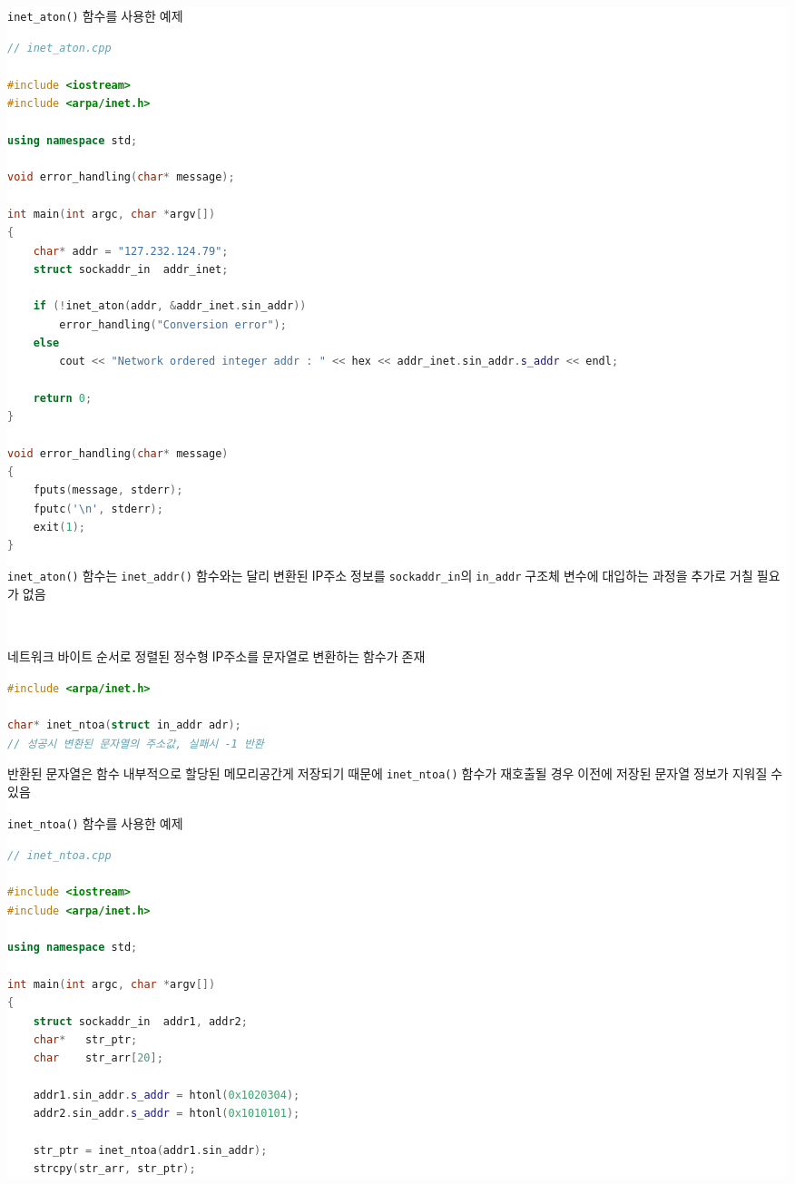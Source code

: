 `inet_aton()` 함수를 사용한 예제
```cpp
// inet_aton.cpp

#include <iostream>
#include <arpa/inet.h>

using namespace std;

void error_handling(char* message);

int main(int argc, char *argv[])
{
	char* addr = "127.232.124.79";
	struct sockaddr_in	addr_inet;

	if (!inet_aton(addr, &addr_inet.sin_addr))
		error_handling("Conversion error");
	else
		cout << "Network ordered integer addr : " << hex << addr_inet.sin_addr.s_addr << endl;

	return 0;
}

void error_handling(char* message)
{
	fputs(message, stderr);
	fputc('\n', stderr);
	exit(1);
}
```
`inet_aton()` 함수는 `inet_addr()` 함수와는 달리 변환된 IP주소 정보를 `sockaddr_in`의 `in_addr` 구조체 변수에 대입하는 과정을 추가로 거칠 필요가 없음    

<br/>

네트워크 바이트 순서로 정렬된 정수형 IP주소를 문자열로 변환하는 함수가 존재
```cpp
#include <arpa/inet.h>

char* inet_ntoa(struct in_addr adr);
// 성공시 변환된 문자열의 주소값, 실패시 -1 반환
```

반환된 문자열은 함수 내부적으로 할당된 메모리공간게 저장되기 때문에 `inet_ntoa()` 함수가 재호출될 경우 이전에 저장된 문자열 정보가 지워질 수 있음    

`inet_ntoa()` 함수를 사용한 예제
```cpp
// inet_ntoa.cpp

#include <iostream>
#include <arpa/inet.h>

using namespace std;

int main(int argc, char *argv[])
{
	struct sockaddr_in	addr1, addr2;
	char*	str_ptr;
	char	str_arr[20];

	addr1.sin_addr.s_addr = htonl(0x1020304);
	addr2.sin_addr.s_addr = htonl(0x1010101);

	str_ptr = inet_ntoa(addr1.sin_addr);
	strcpy(str_arr, str_ptr);
```